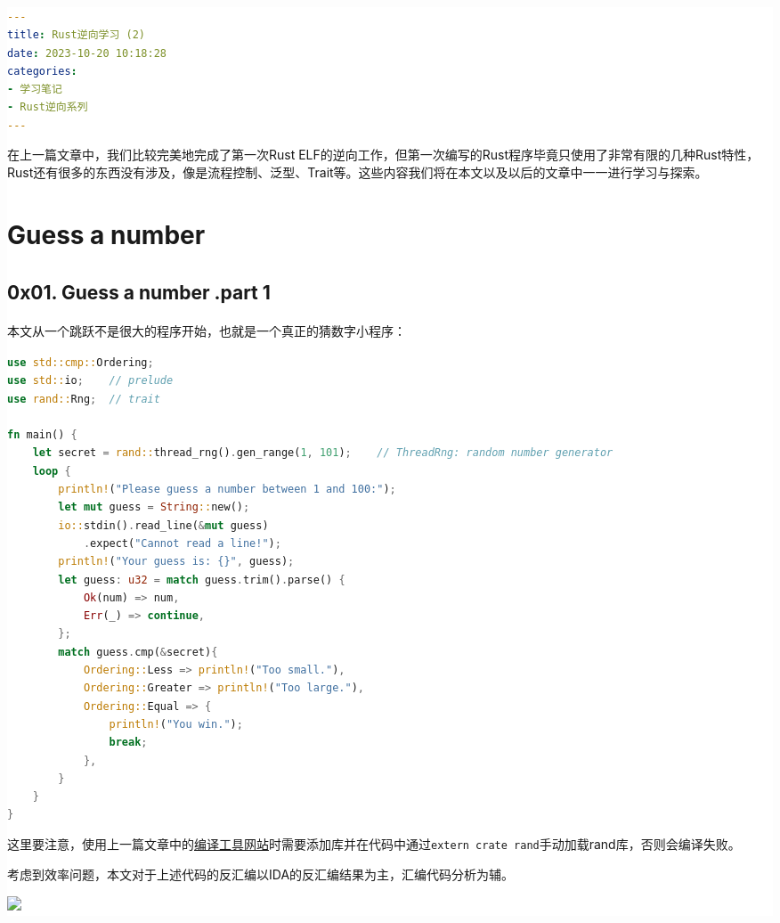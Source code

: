 ```yaml
---
title: Rust逆向学习 (2)
date: 2023-10-20 10:18:28
categories:
- 学习笔记
- Rust逆向系列
---
```


在上一篇文章中，我们比较完美地完成了第一次Rust ELF的逆向工作，但第一次编写的Rust程序毕竟只使用了非常有限的几种Rust特性，Rust还有很多的东西没有涉及，像是流程控制、泛型、Trait等。这些内容我们将在本文以及以后的文章中一一进行学习与探索。

# Guess a number

## 0x01. Guess a number .part 1

本文从一个跳跃不是很大的程序开始，也就是一个真正的猜数字小程序：
```rust
use std::cmp::Ordering;
use std::io;    // prelude
use rand::Rng;  // trait

fn main() {
    let secret = rand::thread_rng().gen_range(1, 101);    // ThreadRng: random number generator
    loop {
        println!("Please guess a number between 1 and 100:");
        let mut guess = String::new();
        io::stdin().read_line(&mut guess)
            .expect("Cannot read a line!");
        println!("Your guess is: {}", guess);
        let guess: u32 = match guess.trim().parse() {
            Ok(num) => num,
            Err(_) => continue,
        };
        match guess.cmp(&secret){
            Ordering::Less => println!("Too small."),
            Ordering::Greater => println!("Too large."),
            Ordering::Equal => { 
                println!("You win."); 
                break;
            },
        }
    }
}
```

这里要注意，使用上一篇文章中的[编译工具网站](https://godbolt.org/)时需要添加库并在代码中通过`extern crate rand`手动加载rand库，否则会编译失败。

考虑到效率问题，本文对于上述代码的反汇编以IDA的反汇编结果为主，汇编代码分析为辅。

![](1.png)
